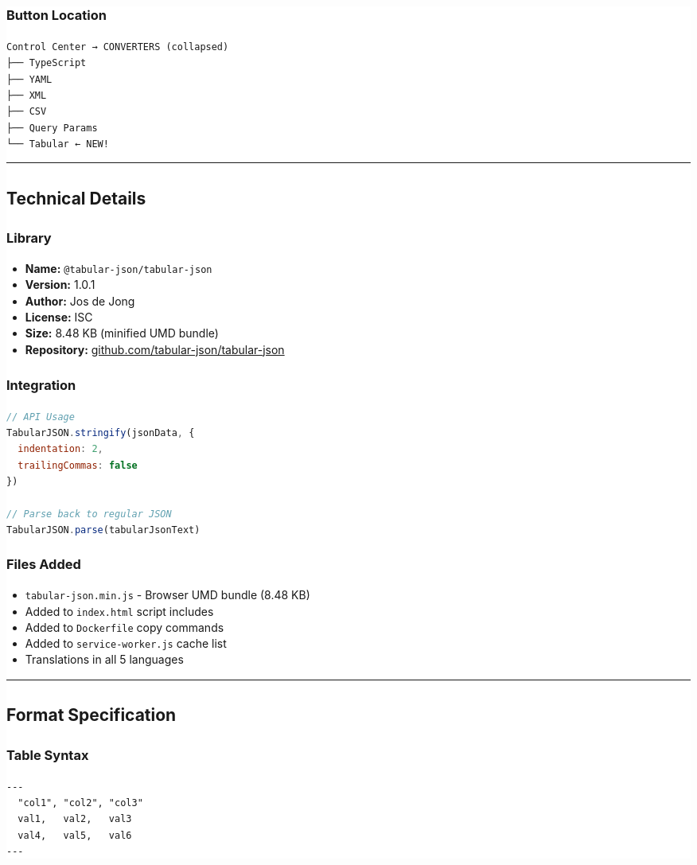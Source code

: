 ### Button Location
```
Control Center → CONVERTERS (collapsed)
├── TypeScript
├── YAML
├── XML
├── CSV
├── Query Params
└── Tabular ← NEW!
```

---

## Technical Details

### Library
- **Name:** `@tabular-json/tabular-json`
- **Version:** 1.0.1
- **Author:** Jos de Jong
- **License:** ISC
- **Size:** 8.48 KB (minified UMD bundle)
- **Repository:** [github.com/tabular-json/tabular-json](https://github.com/tabular-json/tabular-json)

### Integration
```javascript
// API Usage
TabularJSON.stringify(jsonData, {
  indentation: 2,
  trailingCommas: false
})

// Parse back to regular JSON
TabularJSON.parse(tabularJsonText)
```

### Files Added
- `tabular-json.min.js` - Browser UMD bundle (8.48 KB)
- Added to `index.html` script includes
- Added to `Dockerfile` copy commands
- Added to `service-worker.js` cache list
- Translations in all 5 languages

---

## Format Specification

### Table Syntax
```
---
  "col1", "col2", "col3"
  val1,   val2,   val3
  val4,   val5,   val6
---
```
